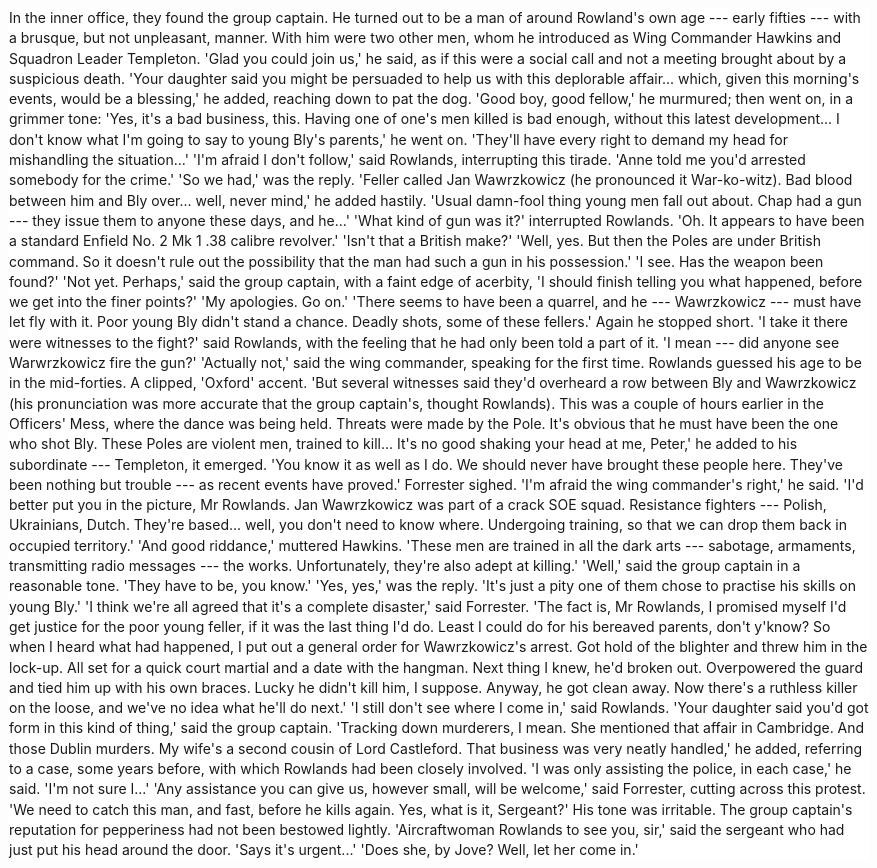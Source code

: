 In the inner office, they found the group captain. He turned out to be a man of around Rowland's own age --- early fifties --- with a brusque, but not unpleasant, manner. With him were two other men, whom he introduced as Wing Commander Hawkins and Squadron Leader Templeton. 'Glad you could join us,' he said, as if this were a social call and not a meeting brought about by a suspicious death. 'Your daughter said you might be persuaded to help us with this deplorable affair... which, given this morning's events, would be a blessing,' he added, reaching down to pat the dog. 'Good boy, good fellow,' he murmured; then went on, in a grimmer tone: 'Yes, it's a bad business, this. Having one of one's men killed is bad enough, without this latest development... I don't know what I'm going to say to young Bly's parents,' he went on. 'They'll have every right to demand my head for mishandling the situation...'
'I'm afraid I don't follow,' said Rowlands, interrupting this tirade. 'Anne told me you'd arrested somebody for the crime.'
'So we had,' was the reply. 'Feller called Jan Wawrzkowicz (he pronounced it War-ko-witz). Bad blood between him and Bly over... well, never mind,' he added hastily. 'Usual damn-fool thing young men fall out about. Chap had a gun --- they issue them to anyone these days, and he...' 
'What kind of gun was it?' interrupted Rowlands.
'Oh. It appears to have been a standard Enfield No. 2 Mk 1 .38 calibre revolver.'
'Isn't that a British make?'
'Well, yes. But then the Poles are under British command. So it doesn't rule out the possibility that the man had such a gun in his possession.' 
'I see. Has the weapon been found?'
'Not yet. Perhaps,' said the group captain, with a faint edge of acerbity, 'I should finish telling you what happened, before we get into the finer points?'
'My apologies. Go on.' 
 'There seems to have been a quarrel, and he --- Wawrzkowicz --- must have let fly with it. Poor young Bly didn't stand a chance. Deadly shots, some of these fellers.' Again he stopped short. 'I take it there were witnesses to the fight?' said Rowlands, with the feeling that he had only been told a part of it. 'I mean --- did anyone see Warwrzkowicz fire the gun?'
'Actually not,' said the wing commander, speaking for the first time. Rowlands guessed his age to be in the mid-forties. A clipped, 'Oxford' accent. 'But several witnesses said they'd overheard a row between Bly and Wawrzkowicz (his pronunciation was more accurate that the group captain's, thought Rowlands). This was a couple of hours earlier in the Officers' Mess, where the dance was being held. Threats were made by the Pole. It's obvious that he must have been the one who shot Bly. These Poles are violent men, trained to kill... It's no good shaking your head at me, Peter,' he added to his subordinate --- Templeton, it emerged. 'You know it as well as I do. We should never have brought these people here. They've been nothing but trouble --- as recent events have proved.' 
Forrester sighed. 'I'm afraid the wing commander's right,' he said. 'I'd better put you in the picture, Mr Rowlands. Jan Wawrzkowicz was part of a crack SOE squad. Resistance fighters --- Polish, Ukrainians, Dutch. They're based... well, you don't need to know where. Undergoing training, so that we can drop them back in occupied territory.'
 'And good riddance,' muttered Hawkins. 'These men are trained in all the dark arts --- sabotage, armaments, transmitting radio messages --- the works. Unfortunately, they're also adept at killing.'
'Well,' said the group captain in a reasonable tone. 'They have to be, you know.'
'Yes, yes,' was the reply. 'It's just a pity one of them chose to practise his skills on young Bly.'
'I think we're all agreed that it's a complete disaster,' said Forrester. 'The fact is, Mr Rowlands, I promised myself I'd get justice for the poor young feller, if it was the last thing I'd do. Least I could do for his bereaved parents, don't y'know? So when I heard what had happened, I put out a general order for Wawrzkowicz's arrest. Got hold of the blighter and threw him in the lock-up. All set for a quick court martial and a date with the hangman. Next thing I knew, he'd broken out. Overpowered the guard and tied him up with his own braces. Lucky he didn't kill him, I suppose. Anyway, he got clean away. Now there's a ruthless killer on the loose, and we've no idea what he'll do next.'
'I still don't see where I come in,' said Rowlands.
'Your daughter said you'd got form in this kind of thing,' said the group captain. 'Tracking down murderers, I mean. She mentioned that affair in Cambridge. And those Dublin murders. My wife's a second cousin of Lord Castleford. That business was very neatly handled,' he added, referring to a case, some years before, with which Rowlands had been closely involved. 'I was only assisting the police, in each case,' he said. 'I'm not sure I...'
'Any assistance you can give us, however small, will be welcome,' said Forrester, cutting across this protest. 'We need to catch this man, and fast, before he kills again. Yes, what is it, Sergeant?' His tone was irritable. The group captain's reputation for pepperiness had not been bestowed lightly. 'Aircraftwoman Rowlands to see you, sir,' said the sergeant who had just put his head around the door. 'Says it's urgent...'
'Does she, by Jove? Well, let her come in.' 